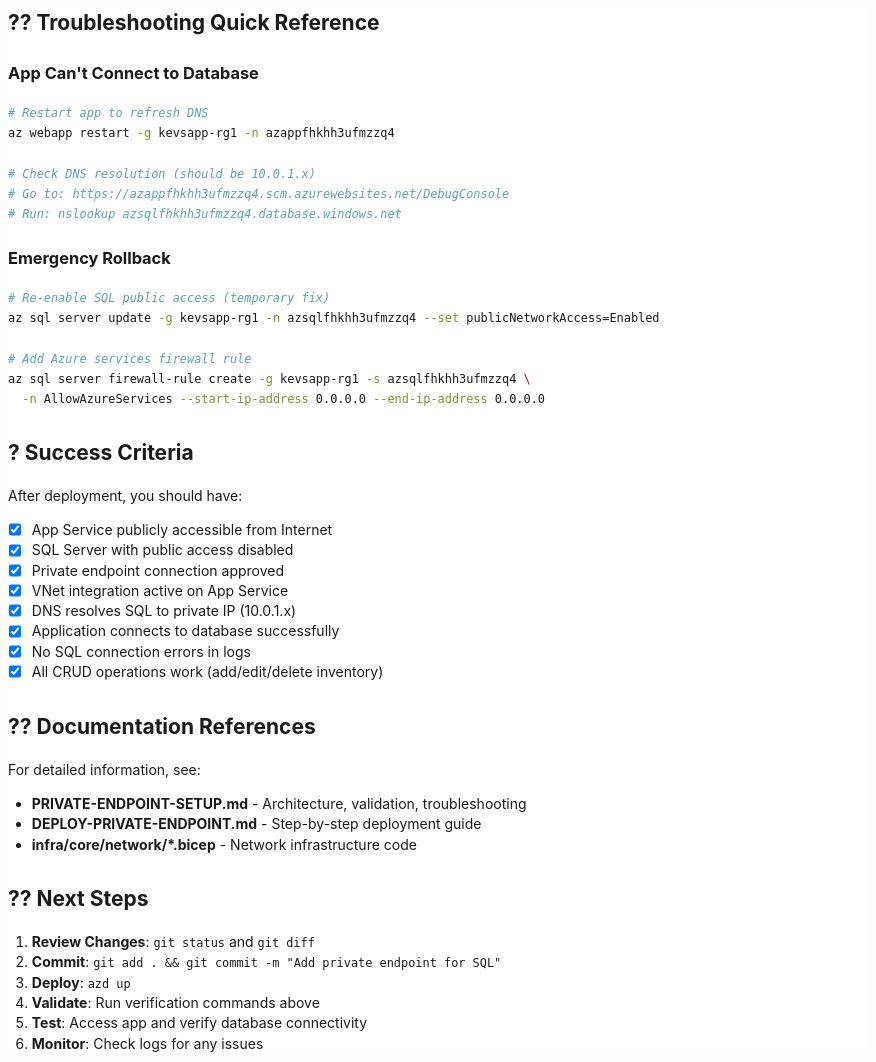 ## ?? Troubleshooting Quick Reference

### App Can't Connect to Database
```bash
# Restart app to refresh DNS
az webapp restart -g kevsapp-rg1 -n azappfhkhh3ufmzzq4

# Check DNS resolution (should be 10.0.1.x)
# Go to: https://azappfhkhh3ufmzzq4.scm.azurewebsites.net/DebugConsole
# Run: nslookup azsqlfhkhh3ufmzzq4.database.windows.net
```

### Emergency Rollback
```bash
# Re-enable SQL public access (temporary fix)
az sql server update -g kevsapp-rg1 -n azsqlfhkhh3ufmzzq4 --set publicNetworkAccess=Enabled

# Add Azure services firewall rule
az sql server firewall-rule create -g kevsapp-rg1 -s azsqlfhkhh3ufmzzq4 \
  -n AllowAzureServices --start-ip-address 0.0.0.0 --end-ip-address 0.0.0.0
```

## ? Success Criteria

After deployment, you should have:

- [x] App Service publicly accessible from Internet
- [x] SQL Server with public access disabled
- [x] Private endpoint connection approved
- [x] VNet integration active on App Service
- [x] DNS resolves SQL to private IP (10.0.1.x)
- [x] Application connects to database successfully
- [x] No SQL connection errors in logs
- [x] All CRUD operations work (add/edit/delete inventory)

## ?? Documentation References

For detailed information, see:
- **PRIVATE-ENDPOINT-SETUP.md** - Architecture, validation, troubleshooting
- **DEPLOY-PRIVATE-ENDPOINT.md** - Step-by-step deployment guide
- **infra/core/network/*.bicep** - Network infrastructure code

## ?? Next Steps

1. **Review Changes**: `git status` and `git diff`
2. **Commit**: `git add . && git commit -m "Add private endpoint for SQL"`
3. **Deploy**: `azd up`
4. **Validate**: Run verification commands above
5. **Test**: Access app and verify database connectivity
6. **Monitor**: Check logs for any issues
